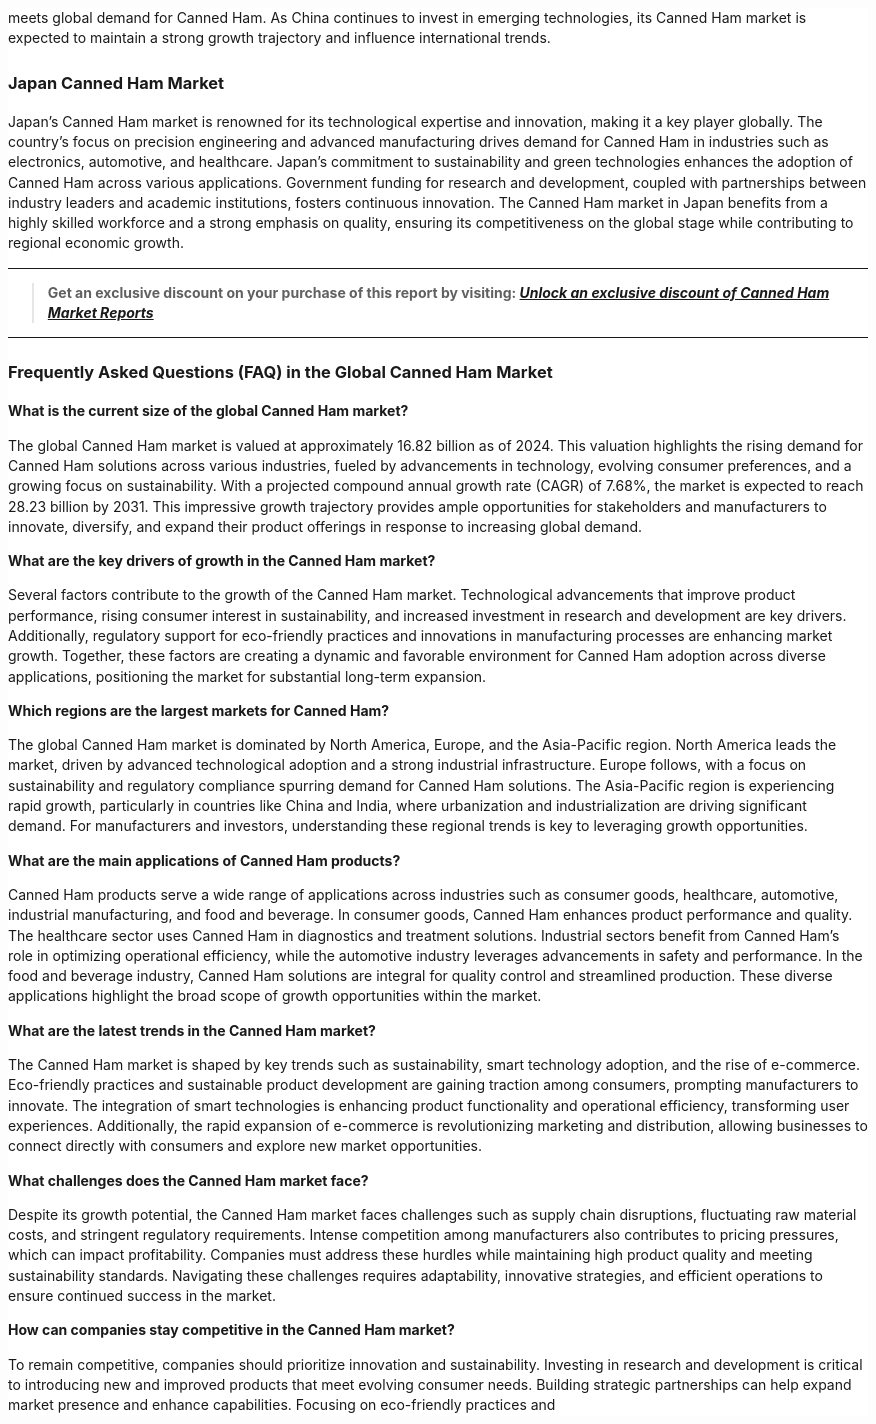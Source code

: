 meets global demand for Canned Ham. As China continues to invest in emerging technologies, its Canned Ham market is expected to maintain a strong growth trajectory and influence international trends.</p><h3>Japan Canned Ham Market</h3><p>Japan&rsquo;s Canned Ham market is renowned for its technological expertise and innovation, making it a key player globally. The country&rsquo;s focus on precision engineering and advanced manufacturing drives demand for Canned Ham in industries such as electronics, automotive, and healthcare. Japan&rsquo;s commitment to sustainability and green technologies enhances the adoption of Canned Ham across various applications. Government funding for research and development, coupled with partnerships between industry leaders and academic institutions, fosters continuous innovation. The Canned Ham market in Japan benefits from a highly skilled workforce and a strong emphasis on quality, ensuring its competitiveness on the global stage while contributing to regional economic growth.</p><hr /><blockquote><p><strong>Get an exclusive discount on your purchase of this report by visiting: <em><a href="://marketresearchpulse.com/ask-for-discount/59207?utm_source=Github&amp;utm_medium=0117">Unlock an exclusive discount of Canned Ham Market Reports</a></em>&nbsp;</strong></p></blockquote><hr /><h3>Frequently Asked Questions (FAQ) in the Global Canned Ham Market</h3><p><strong>What is the current size of the global Canned Ham market?</strong></p><p>The global Canned Ham market is valued at approximately 16.82 billion as of 2024. This valuation highlights the rising demand for Canned Ham solutions across various industries, fueled by advancements in technology, evolving consumer preferences, and a growing focus on sustainability. With a projected compound annual growth rate (CAGR) of 7.68%, the market is expected to reach 28.23 billion by 2031. This impressive growth trajectory provides ample opportunities for stakeholders and manufacturers to innovate, diversify, and expand their product offerings in response to increasing global demand.</p><p><strong>What are the key drivers of growth in the Canned Ham market?</strong></p><p>Several factors contribute to the growth of the Canned Ham market. Technological advancements that improve product performance, rising consumer interest in sustainability, and increased investment in research and development are key drivers. Additionally, regulatory support for eco-friendly practices and innovations in manufacturing processes are enhancing market growth. Together, these factors are creating a dynamic and favorable environment for Canned Ham adoption across diverse applications, positioning the market for substantial long-term expansion.</p><p><strong>Which regions are the largest markets for Canned Ham?</strong></p><p>The global Canned Ham market is dominated by North America, Europe, and the Asia-Pacific region. North America leads the market, driven by advanced technological adoption and a strong industrial infrastructure. Europe follows, with a focus on sustainability and regulatory compliance spurring demand for Canned Ham solutions. The Asia-Pacific region is experiencing rapid growth, particularly in countries like China and India, where urbanization and industrialization are driving significant demand. For manufacturers and investors, understanding these regional trends is key to leveraging growth opportunities.</p><p><strong>What are the main applications of Canned Ham products?</strong></p><p>Canned Ham products serve a wide range of applications across industries such as consumer goods, healthcare, automotive, industrial manufacturing, and food and beverage. In consumer goods, Canned Ham enhances product performance and quality. The healthcare sector uses Canned Ham in diagnostics and treatment solutions. Industrial sectors benefit from Canned Ham&rsquo;s role in optimizing operational efficiency, while the automotive industry leverages advancements in safety and performance. In the food and beverage industry, Canned Ham solutions are integral for quality control and streamlined production. These diverse applications highlight the broad scope of growth opportunities within the market.</p><p><strong>What are the latest trends in the Canned Ham market?</strong></p><p>The Canned Ham market is shaped by key trends such as sustainability, smart technology adoption, and the rise of e-commerce. Eco-friendly practices and sustainable product development are gaining traction among consumers, prompting manufacturers to innovate. The integration of smart technologies is enhancing product functionality and operational efficiency, transforming user experiences. Additionally, the rapid expansion of e-commerce is revolutionizing marketing and distribution, allowing businesses to connect directly with consumers and explore new market opportunities.</p><p><strong>What challenges does the Canned Ham market face?</strong></p><p>Despite its growth potential, the Canned Ham market faces challenges such as supply chain disruptions, fluctuating raw material costs, and stringent regulatory requirements. Intense competition among manufacturers also contributes to pricing pressures, which can impact profitability. Companies must address these hurdles while maintaining high product quality and meeting sustainability standards. Navigating these challenges requires adaptability, innovative strategies, and efficient operations to ensure continued success in the market.</p><p><strong>How can companies stay competitive in the Canned Ham market?</strong></p><p>To remain competitive, companies should prioritize innovation and sustainability. Investing in research and development is critical to introducing new and improved products that meet evolving consumer needs. Building strategic partnerships can help expand market presence and enhance capabilities. Focusing on eco-friendly practices and